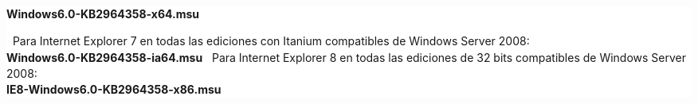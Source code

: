 <strong>Windows6.0-KB2964358-x64.msu</strong></td>
</tr>
<tr class="odd">
<td style="border:1px solid black;"> </td>
<td style="border:1px solid black;">Para Internet Explorer 7 en todas las ediciones con Itanium compatibles de Windows Server 2008:<br />
<strong>Windows6.0-KB2964358-ia64.msu</strong></td>
</tr>
<tr class="even">
<td style="border:1px solid black;"> </td>
<td style="border:1px solid black;">Para Internet Explorer 8 en todas las ediciones de 32 bits compatibles de Windows Server 2008:<br />
<strong>IE8-Windows6.0-KB2964358-x86.msu</strong></td>
</tr>
<tr class="odd">
<td style="border:1px solid black;"> </td>
